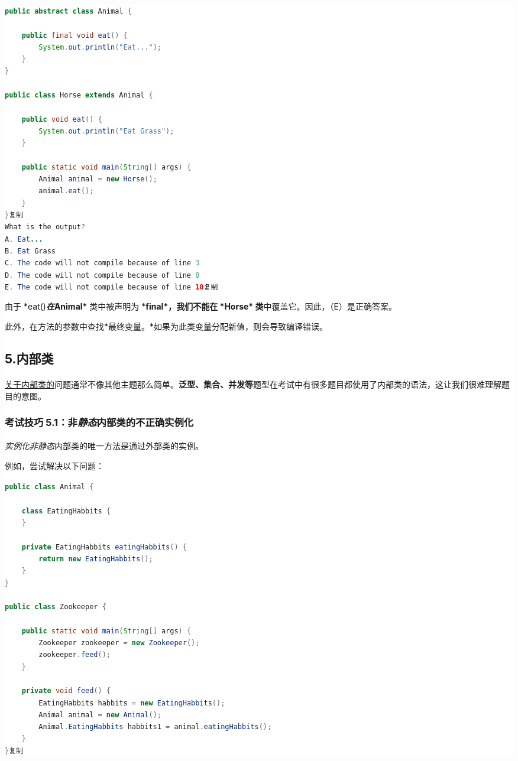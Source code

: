 ```java
public abstract class Animal {
  
    public final void eat() {
        System.out.println("Eat...");
    }
}
  
public class Horse extends Animal {
  
    public void eat() {
        System.out.println("Eat Grass");
    }
  
    public static void main(String[] args) {
        Animal animal = new Horse();
        animal.eat();
    }
}复制
What is the output?
A. Eat...
B. Eat Grass
C. The code will not compile because of line 3
D. The code will not compile because of line 8
E. The code will not compile because of line 10复制
```

由于 *eat()***在*****Animal\*** 类中被声明为 ***final\*，我们不能在 \*Horse\* 类**中覆盖它。因此，（E）是正确答案。

此外，在方法的参数中查找*最终变量。*如果为此类变量分配新值，则会导致编译错误。

## 5.内部类

[关于内部类的](https://www.baeldung.com/java-nested-classes)问题通常不像其他主题那么简单。**泛型、集合、并发等**题型在考试中有很多题目都使用了内部类的语法，这让我们很难理解题目的意图。

### 考试技巧 5.1：非*静态*内部类的不正确实例化

*实例化非静态*内部类的唯一方法是通过外部类的实例。

例如，尝试解决以下问题：

```java
public class Animal {

    class EatingHabbits {
    }

    private EatingHabbits eatingHabbits() {
        return new EatingHabbits();
    }
}

public class Zookeeper {

    public static void main(String[] args) {
        Zookeeper zookeeper = new Zookeeper();
        zookeeper.feed();
    }

    private void feed() {
        EatingHabbits habbits = new EatingHabbits();
        Animal animal = new Animal();
        Animal.EatingHabbits habbits1 = animal.eatingHabbits();
    }
}复制
```